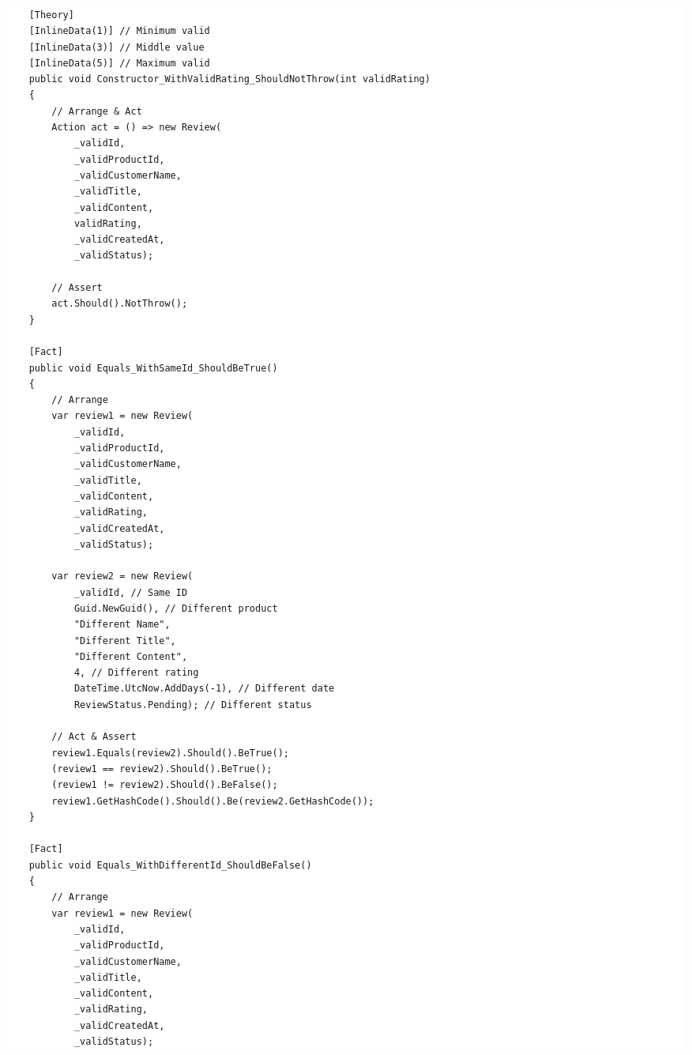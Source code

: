         [Theory]
        [InlineData(1)] // Minimum valid
        [InlineData(3)] // Middle value
        [InlineData(5)] // Maximum valid
        public void Constructor_WithValidRating_ShouldNotThrow(int validRating)
        {
            // Arrange & Act
            Action act = () => new Review(
                _validId,
                _validProductId,
                _validCustomerName,
                _validTitle,
                _validContent,
                validRating,
                _validCreatedAt,
                _validStatus);
    
            // Assert
            act.Should().NotThrow();
        }
    
        [Fact]
        public void Equals_WithSameId_ShouldBeTrue()
        {
            // Arrange
            var review1 = new Review(
                _validId,
                _validProductId,
                _validCustomerName,
                _validTitle,
                _validContent,
                _validRating,
                _validCreatedAt,
                _validStatus);
    
            var review2 = new Review(
                _validId, // Same ID
                Guid.NewGuid(), // Different product
                "Different Name",
                "Different Title",
                "Different Content",
                4, // Different rating
                DateTime.UtcNow.AddDays(-1), // Different date
                ReviewStatus.Pending); // Different status
    
            // Act & Assert
            review1.Equals(review2).Should().BeTrue();
            (review1 == review2).Should().BeTrue();
            (review1 != review2).Should().BeFalse();
            review1.GetHashCode().Should().Be(review2.GetHashCode());
        }
    
        [Fact]
        public void Equals_WithDifferentId_ShouldBeFalse()
        {
            // Arrange
            var review1 = new Review(
                _validId,
                _validProductId,
                _validCustomerName,
                _validTitle,
                _validContent,
                _validRating,
                _validCreatedAt,
                _validStatus);
    